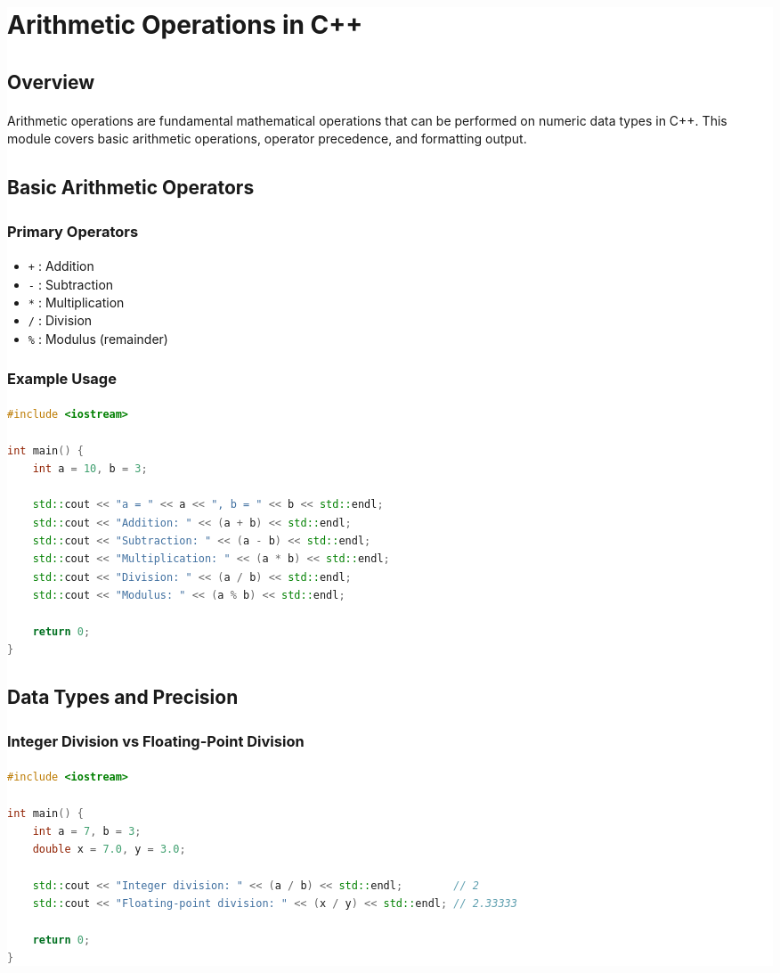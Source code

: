 # Arithmetic Operations in C++

## Overview
Arithmetic operations are fundamental mathematical operations that can be performed on numeric data types in C++. This module covers basic arithmetic operations, operator precedence, and formatting output.

## Basic Arithmetic Operators

### Primary Operators
- `+` : Addition
- `-` : Subtraction  
- `*` : Multiplication
- `/` : Division
- `%` : Modulus (remainder)

### Example Usage
```cpp
#include <iostream>

int main() {
    int a = 10, b = 3;
    
    std::cout << "a = " << a << ", b = " << b << std::endl;
    std::cout << "Addition: " << (a + b) << std::endl;
    std::cout << "Subtraction: " << (a - b) << std::endl;
    std::cout << "Multiplication: " << (a * b) << std::endl;
    std::cout << "Division: " << (a / b) << std::endl;
    std::cout << "Modulus: " << (a % b) << std::endl;
    
    return 0;
}
```

## Data Types and Precision

### Integer Division vs Floating-Point Division
```cpp
#include <iostream>

int main() {
    int a = 7, b = 3;
    double x = 7.0, y = 3.0;
    
    std::cout << "Integer division: " << (a / b) << std::endl;        // 2
    std::cout << "Floating-point division: " << (x / y) << std::endl; // 2.33333
    
    return 0;
}
```
